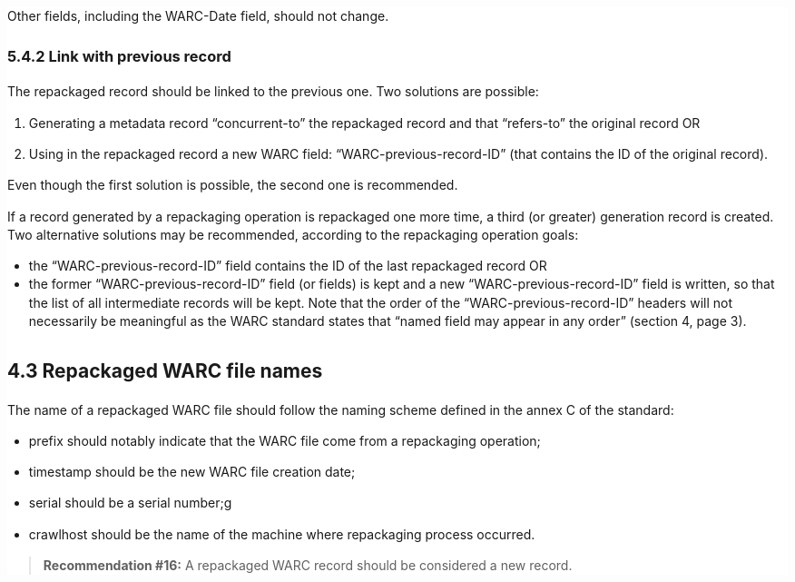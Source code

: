 Other fields, including the WARC-Date field, should not change.

### 5.4.2 Link with previous record

The repackaged record should be linked to the previous one. Two solutions are possible:

1. Generating a metadata record “concurrent-to” the repackaged record and that
    “refers-to” the original record OR


2. Using in the repackaged record a new WARC field: “WARC-previous-record-ID”
    (that contains the ID of the original record).

Even though the first solution is possible, the second one is recommended.

If a record generated by a repackaging operation is repackaged one more time, a third
(or greater) generation record is created. Two alternative solutions may be
recommended, according to the repackaging operation goals:

- the “WARC-previous-record-ID” field contains the ID of the last repackaged
    record OR
- the former “WARC-previous-record-ID” field (or fields) is kept and a new
    “WARC-previous-record-ID” field is written, so that the list of all intermediate
    records will be kept. Note that the order of the “WARC-previous-record-ID”
    headers will not necessarily be meaningful as the WARC standard states that
    “named field may appear in any order” (section 4, page 3).
    
## 4.3 Repackaged WARC file names

The name of a repackaged WARC file should follow the naming scheme defined in the
annex C of the standard:

* prefix should notably indicate that the WARC file come from a
  repackaging operation;

* timestamp should be the new WARC file creation date;

* serial should be a serial number;g

* crawlhost should be the name of the machine where repackaging
   process occurred.

> **Recommendation #16:** A repackaged WARC record should be considered a new
  record.
